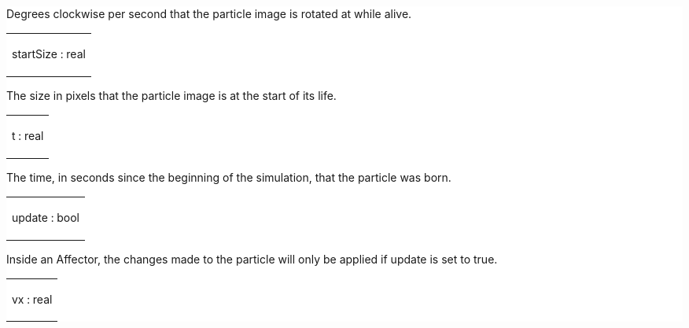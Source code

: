 Degrees clockwise per second that the particle image is rotated at while alive.

<table>
<colgroup>
<col width="100%" />
</colgroup>
<tbody>
<tr class="odd">
<td><p><span id="startSize-prop"></span><span class="name">startSize</span> : <span class="type">real</span></p></td>
</tr>
</tbody>
</table>

The size in pixels that the particle image is at the start of its life.

<table>
<colgroup>
<col width="100%" />
</colgroup>
<tbody>
<tr class="odd">
<td><p><span id="t-prop"></span><span class="name">t</span> : <span class="type">real</span></p></td>
</tr>
</tbody>
</table>

The time, in seconds since the beginning of the simulation, that the particle was born.

<table>
<colgroup>
<col width="100%" />
</colgroup>
<tbody>
<tr class="odd">
<td><p><span id="update-prop"></span><span class="name">update</span> : <span class="type">bool</span></p></td>
</tr>
</tbody>
</table>

Inside an Affector, the changes made to the particle will only be applied if update is set to true.

<table>
<colgroup>
<col width="100%" />
</colgroup>
<tbody>
<tr class="odd">
<td><p><span id="vx-prop"></span><span class="name">vx</span> : <span class="type">real</span></p></td>
</tr>
</tbody>
</table>
